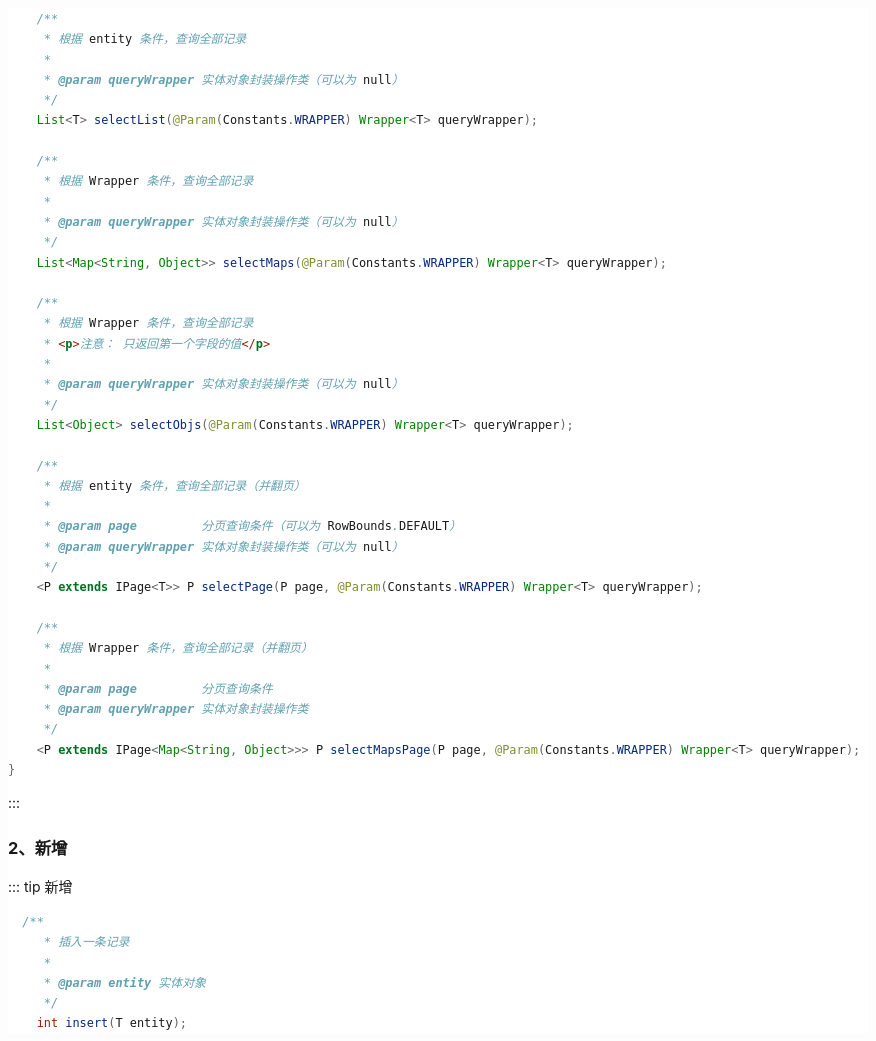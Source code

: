 ```java
    /**
     * 根据 entity 条件，查询全部记录
     *
     * @param queryWrapper 实体对象封装操作类（可以为 null）
     */
    List<T> selectList(@Param(Constants.WRAPPER) Wrapper<T> queryWrapper);

    /**
     * 根据 Wrapper 条件，查询全部记录
     *
     * @param queryWrapper 实体对象封装操作类（可以为 null）
     */
    List<Map<String, Object>> selectMaps(@Param(Constants.WRAPPER) Wrapper<T> queryWrapper);

    /**
     * 根据 Wrapper 条件，查询全部记录
     * <p>注意： 只返回第一个字段的值</p>
     *
     * @param queryWrapper 实体对象封装操作类（可以为 null）
     */
    List<Object> selectObjs(@Param(Constants.WRAPPER) Wrapper<T> queryWrapper);

    /**
     * 根据 entity 条件，查询全部记录（并翻页）
     *
     * @param page         分页查询条件（可以为 RowBounds.DEFAULT）
     * @param queryWrapper 实体对象封装操作类（可以为 null）
     */
    <P extends IPage<T>> P selectPage(P page, @Param(Constants.WRAPPER) Wrapper<T> queryWrapper);

    /**
     * 根据 Wrapper 条件，查询全部记录（并翻页）
     *
     * @param page         分页查询条件
     * @param queryWrapper 实体对象封装操作类
     */
    <P extends IPage<Map<String, Object>>> P selectMapsPage(P page, @Param(Constants.WRAPPER) Wrapper<T> queryWrapper);
}
```
:::

### 2、新增

::: tip 新增

```java
  /**
     * 插入一条记录
     *
     * @param entity 实体对象
     */
    int insert(T entity);
```
